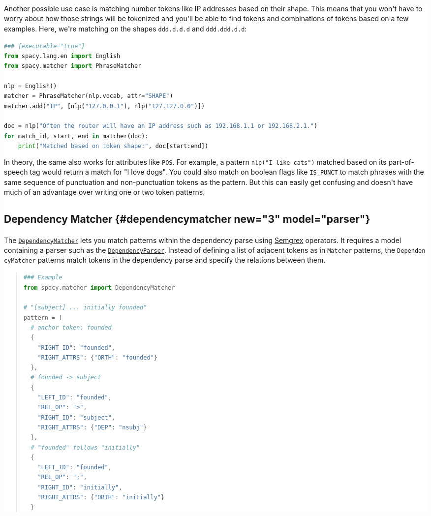 </Infobox>

Another possible use case is matching number tokens like IP addresses based on
their shape. This means that you won't have to worry about how those strings
will be tokenized and you'll be able to find tokens and combinations of tokens
based on a few examples. Here, we're matching on the shapes `ddd.d.d.d` and
`ddd.ddd.d.d`:

```python
### {executable="true"}
from spacy.lang.en import English
from spacy.matcher import PhraseMatcher

nlp = English()
matcher = PhraseMatcher(nlp.vocab, attr="SHAPE")
matcher.add("IP", [nlp("127.0.0.1"), nlp("127.127.0.0")])

doc = nlp("Often the router will have an IP address such as 192.168.1.1 or 192.168.2.1.")
for match_id, start, end in matcher(doc):
    print("Matched based on token shape:", doc[start:end])
```

In theory, the same also works for attributes like `POS`. For example, a pattern
`nlp("I like cats")` matched based on its part-of-speech tag would return a
match for "I love dogs". You could also match on boolean flags like `IS_PUNCT`
to match phrases with the same sequence of punctuation and non-punctuation
tokens as the pattern. But this can easily get confusing and doesn't have much
of an advantage over writing one or two token patterns.

## Dependency Matcher {#dependencymatcher new="3" model="parser"}

The [`DependencyMatcher`](/api/dependencymatcher) lets you match patterns within
the dependency parse using
[Semgrex](https://nlp.stanford.edu/nlp/javadoc/javanlp/edu/stanford/nlp/semgraph/semgrex/SemgrexPattern.html)
operators. It requires a model containing a parser such as the
[`DependencyParser`](/api/dependencyparser). Instead of defining a list of
adjacent tokens as in `Matcher` patterns, the `DependencyMatcher` patterns match
tokens in the dependency parse and specify the relations between them.

> ```python
> ### Example
> from spacy.matcher import DependencyMatcher
>
> # "[subject] ... initially founded"
> pattern = [
>   # anchor token: founded
>   {
>     "RIGHT_ID": "founded",
>     "RIGHT_ATTRS": {"ORTH": "founded"}
>   },
>   # founded -> subject
>   {
>     "LEFT_ID": "founded",
>     "REL_OP": ">",
>     "RIGHT_ID": "subject",
>     "RIGHT_ATTRS": {"DEP": "nsubj"}
>   },
>   # "founded" follows "initially"
>   {
>     "LEFT_ID": "founded",
>     "REL_OP": ";",
>     "RIGHT_ID": "initially",
>     "RIGHT_ATTRS": {"ORTH": "initially"}
>   }